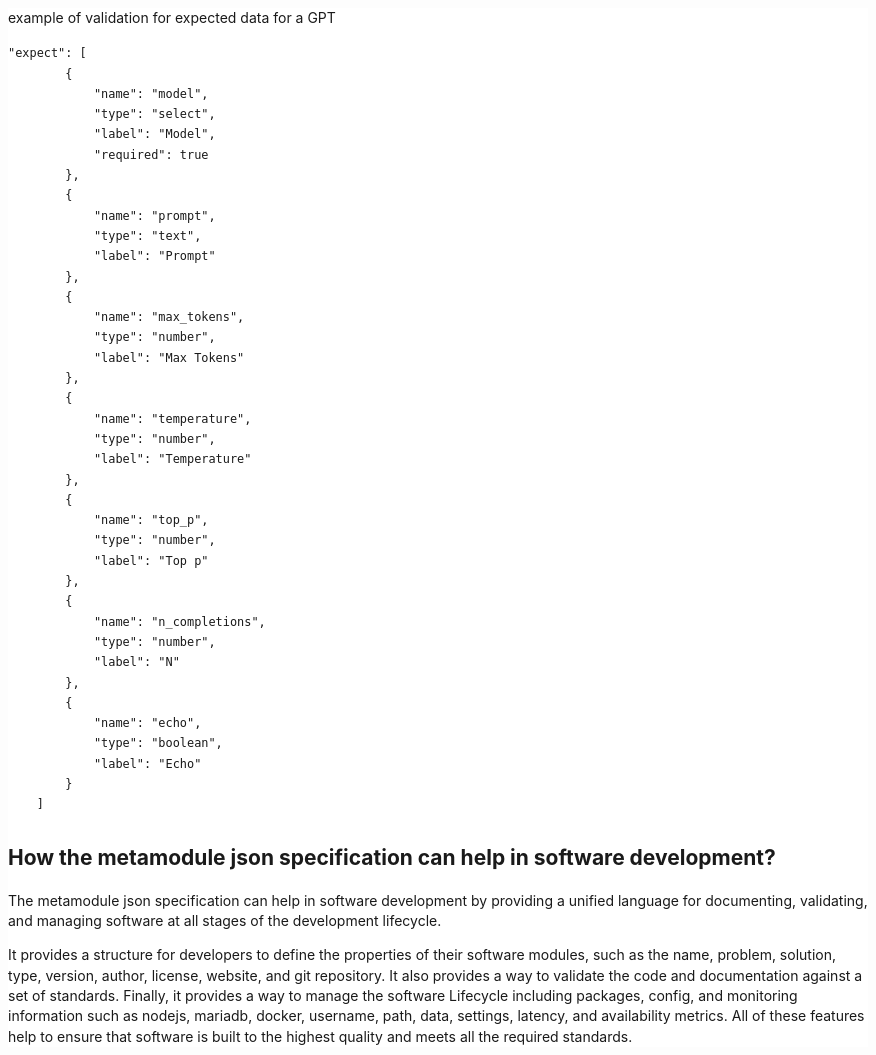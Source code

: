 example of validation for expected data for a GPT
```
"expect": [
        {
            "name": "model",
            "type": "select",
            "label": "Model",
            "required": true
        },
        {
            "name": "prompt",
            "type": "text",
            "label": "Prompt"
        },
        {
            "name": "max_tokens",
            "type": "number",
            "label": "Max Tokens"
        },
        {
            "name": "temperature",
            "type": "number",
            "label": "Temperature"
        },
        {
            "name": "top_p",
            "type": "number",
            "label": "Top p"
        },
        {
            "name": "n_completions",
            "type": "number",
            "label": "N"
        },
        {
            "name": "echo",
            "type": "boolean",
            "label": "Echo"
        }
    ]
```
## How the metamodule json specification can help in software development?

The metamodule json specification can help in software development by providing a unified language for
documenting, validating, and managing software at all stages of the development lifecycle.

It provides a structure for developers to define the properties of their software modules,
such as the name, problem, solution, type, version, author, license, website, and git repository.
It also provides a way to validate the code and documentation against a set of standards.
Finally, it provides a way to manage the software Lifecycle including packages, config, and monitoring information
such as nodejs, mariadb, docker, username, path, data, settings, latency, and availability metrics.
All of these features help to ensure that software is built to the highest quality and meets all the required standards.
